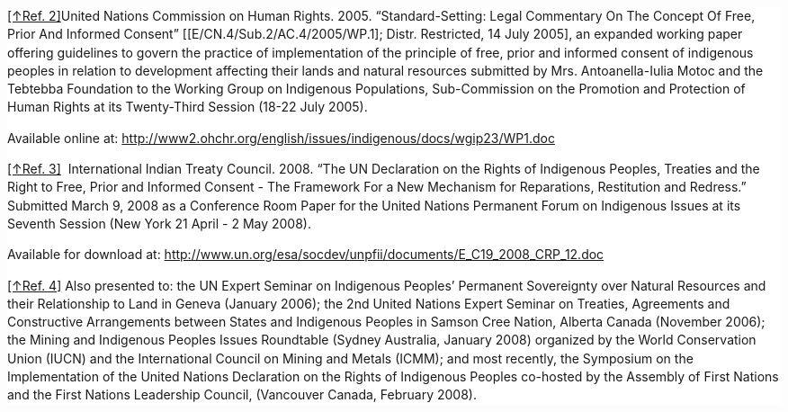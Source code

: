 <a href="#Tebtebba_2005">[↑Ref. 2]</a><a id="ref,Tebtebba_2005"></a>United Nations Commission on Human Rights. 2005. “Standard-Setting: Legal Commentary On The Concept Of Free, Prior And Informed Consent” [[E/CN.4/Sub.2/AC.4/2005/WP.1]; Distr. Restricted, 14 July 2005], an expanded working paper offering guidelines to govern the practice of implementation of the principle of free, prior and informed consent of indigenous peoples in relation to development affecting their lands and natural resources submitted by Mrs. Antoanella-Iulia Motoc and the Tebtebba Foundation to the Working Group on Indigenous Populations, Sub-Commission on the Promotion and Protection of Human Rights at its Twenty-Third Session (18-22 July 2005).

Available online at:
http://www2.ohchr.org/english/issues/indigenous/docs/wgip23/WP1.doc
<br>

<a href="#UNDRIP_framework_2008">[↑Ref. 3]</a><a id="ref,UNDRIP_framework_2008">&nbsp;</a> International Indian Treaty Council. 2008. “The UN Declaration on the Rights of Indigenous Peoples, Treaties and the Right to Free, Prior and Informed Consent - The Framework For a New Mechanism for Reparations, Restitution and Redress.” Submitted March 9, 2008 as a Conference Room Paper for the United Nations Permanent Forum on Indigenous Issues at its Seventh Session (New York 21 April - 2 May 2008).

Available for download at:
<a href="http://www.un.org/esa/socdev/unpfii/documents/E_C19_2008_CRP_12.doc">http://www.un.org/esa/socdev/unpfii/documents/E_C19_2008_CRP_12.doc</a>
<br>

<a href="#UNDRIP_framework_2008,alt">[↑Ref. 4]</a><a id="ref,UNDRIP_framework_2008,alt">&nbsp;</a>Also presented to: the UN Expert Seminar on Indigenous Peoples’ Permanent Sovereignty over Natural Resources and their Relationship to Land in Geneva (January 2006); the 2nd United Nations Expert Seminar on Treaties, Agreements and Constructive Arrangements between States and Indigenous Peoples in Samson Cree Nation, Alberta Canada (November 2006); the Mining and Indigenous Peoples Issues Roundtable (Sydney Australia, January 2008) organized by the World Conservation Union (IUCN) and the International Council on Mining and Metals (ICMM); and most recently, the Symposium on the Implementation of the United Nations Declaration on the Rights of Indigenous Peoples co-hosted by the Assembly of First Nations and the First Nations Leadership Council, (Vancouver Canada, February 2008).
